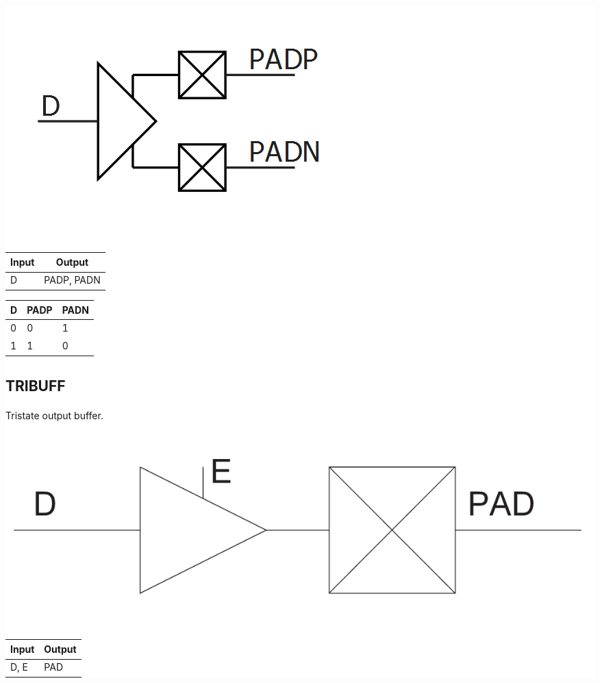 ![](GUID-9A0BF6EB-ACED-46B4-B5E4-EDC028B59E7C-low.png "OUTBUF_DIFF")

|Input|Output|
|-----|------|
|D|PADP, PADN|

|D|PADP|PADN|
|---|----|----|
|0|0|1|
|1|1|0|

## TRIBUFF

Tristate output buffer.

<br />

![](GUID-E071338B-2467-4B4E-AE34-B5F3AFD900D6-low.png "TRIBUFF")

<br />

|Input|Output|
|-----|------|
|D, E|PAD|
